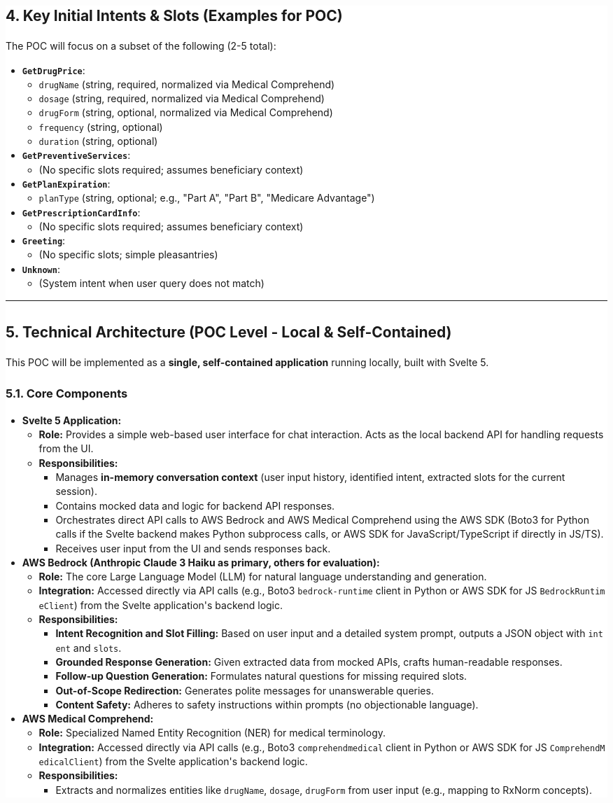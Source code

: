 
## 4. Key Initial Intents & Slots (Examples for POC)

The POC will focus on a subset of the following (2-5 total):

- **`GetDrugPrice`**:
  - `drugName` (string, required, normalized via Medical Comprehend)
  - `dosage` (string, required, normalized via Medical Comprehend)
  - `drugForm` (string, optional, normalized via Medical Comprehend)
  - `frequency` (string, optional)
  - `duration` (string, optional)
- **`GetPreventiveServices`**:
  - (No specific slots required; assumes beneficiary context)
- **`GetPlanExpiration`**:
  - `planType` (string, optional; e.g., "Part A", "Part B", "Medicare Advantage")
- **`GetPrescriptionCardInfo`**:
  - (No specific slots required; assumes beneficiary context)
- **`Greeting`**:
  - (No specific slots; simple pleasantries)
- **`Unknown`**:
  - (System intent when user query does not match)

---

## 5. Technical Architecture (POC Level - Local & Self-Contained)

This POC will be implemented as a **single, self-contained application** running locally, built with Svelte 5.

### 5.1. Core Components

- **Svelte 5 Application:**
  - **Role:** Provides a simple web-based user interface for chat interaction. Acts as the local backend API for handling requests from the UI.
  - **Responsibilities:**
    - Manages **in-memory conversation context** (user input history, identified intent, extracted slots for the current session).
    - Contains mocked data and logic for backend API responses.
    - Orchestrates direct API calls to AWS Bedrock and AWS Medical Comprehend using the AWS SDK (Boto3 for Python calls if the Svelte backend makes Python subprocess calls, or AWS SDK for JavaScript/TypeScript if directly in JS/TS).
    - Receives user input from the UI and sends responses back.
- **AWS Bedrock (Anthropic Claude 3 Haiku as primary, others for evaluation):**
  - **Role:** The core Large Language Model (LLM) for natural language understanding and generation.
  - **Integration:** Accessed directly via API calls (e.g., Boto3 `bedrock-runtime` client in Python or AWS SDK for JS `BedrockRuntimeClient`) from the Svelte application's backend logic.
  - **Responsibilities:**
    - **Intent Recognition and Slot Filling:** Based on user input and a detailed system prompt, outputs a JSON object with `intent` and `slots`.
    - **Grounded Response Generation:** Given extracted data from mocked APIs, crafts human-readable responses.
    - **Follow-up Question Generation:** Formulates natural questions for missing required slots.
    - **Out-of-Scope Redirection:** Generates polite messages for unanswerable queries.
    - **Content Safety:** Adheres to safety instructions within prompts (no objectionable language).
- **AWS Medical Comprehend:**
  - **Role:** Specialized Named Entity Recognition (NER) for medical terminology.
  - **Integration:** Accessed directly via API calls (e.g., Boto3 `comprehendmedical` client in Python or AWS SDK for JS `ComprehendMedicalClient`) from the Svelte application's backend logic.
  - **Responsibilities:**
    - Extracts and normalizes entities like `drugName`, `dosage`, `drugForm` from user input (e.g., mapping to RxNorm concepts).
